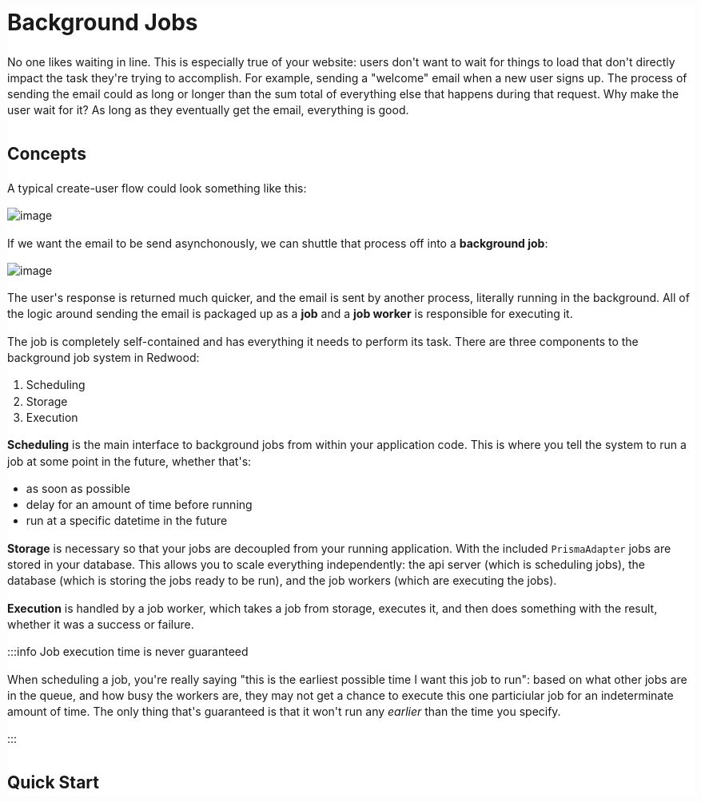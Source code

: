 # Background Jobs

No one likes waiting in line. This is especially true of your website: users don't want to wait for things to load that don't directly impact the task they're trying to accomplish. For example, sending a "welcome" email when a new user signs up. The process of sending the email could as long or longer than the sum total of everything else that happens during that request. Why make the user wait for it? As long as they eventually get the email, everything is good.

## Concepts

A typical create-user flow could look something like this:

![image](/img/background-jobs/jobs-before.png)

If we want the email to be send asynchonously, we can shuttle that process off into a **background job**:

![image](/img/background-jobs/jobs-after.png)

The user's response is returned much quicker, and the email is sent by another process, literally running in the background. All of the logic around sending the email is packaged up as a **job** and a **job worker** is responsible for executing it.

The job is completely self-contained and has everything it needs to perform its task. There are three components to the background job system in Redwood:

1. Scheduling
2. Storage
3. Execution

**Scheduling** is the main interface to background jobs from within your application code. This is where you tell the system to run a job at some point in the future, whether that's:

- as soon as possible
- delay for an amount of time before running
- run at a specific datetime in the future

**Storage** is necessary so that your jobs are decoupled from your running application. With the included `PrismaAdapter` jobs are stored in your database. This allows you to scale everything independently: the api server (which is scheduling jobs), the database (which is storing the jobs ready to be run), and the job workers (which are executing the jobs).

**Execution** is handled by a job worker, which takes a job from storage, executes it, and then does something with the result, whether it was a success or failure.

:::info Job execution time is never guaranteed

When scheduling a job, you're really saying "this is the earliest possible time I want this job to run": based on what other jobs are in the queue, and how busy the workers are, they may not get a chance to execute this one particiular job for an indeterminate amount of time. The only thing that's guaranteed is that it won't run any _earlier_ than the time you specify.

:::

## Quick Start
